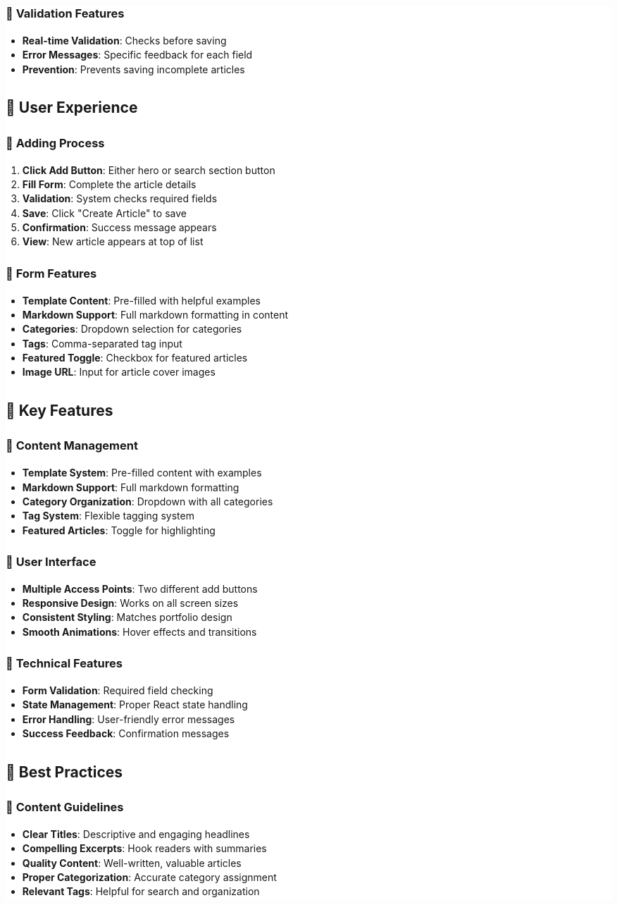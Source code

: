 ### 🎯 **Validation Features**
- **Real-time Validation**: Checks before saving
- **Error Messages**: Specific feedback for each field
- **Prevention**: Prevents saving incomplete articles

## 🚀 **User Experience**

### 🎯 **Adding Process**
1. **Click Add Button**: Either hero or search section button
2. **Fill Form**: Complete the article details
3. **Validation**: System checks required fields
4. **Save**: Click "Create Article" to save
5. **Confirmation**: Success message appears
6. **View**: New article appears at top of list

### 🎨 **Form Features**
- **Template Content**: Pre-filled with helpful examples
- **Markdown Support**: Full markdown formatting in content
- **Categories**: Dropdown selection for categories
- **Tags**: Comma-separated tag input
- **Featured Toggle**: Checkbox for featured articles
- **Image URL**: Input for article cover images

## 🎯 **Key Features**

### 📝 **Content Management**
- **Template System**: Pre-filled content with examples
- **Markdown Support**: Full markdown formatting
- **Category Organization**: Dropdown with all categories
- **Tag System**: Flexible tagging system
- **Featured Articles**: Toggle for highlighting

### 🎨 **User Interface**
- **Multiple Access Points**: Two different add buttons
- **Responsive Design**: Works on all screen sizes
- **Consistent Styling**: Matches portfolio design
- **Smooth Animations**: Hover effects and transitions

### 🔧 **Technical Features**
- **Form Validation**: Required field checking
- **State Management**: Proper React state handling
- **Error Handling**: User-friendly error messages
- **Success Feedback**: Confirmation messages

## 🎯 **Best Practices**

### 📝 **Content Guidelines**
- **Clear Titles**: Descriptive and engaging headlines
- **Compelling Excerpts**: Hook readers with summaries
- **Quality Content**: Well-written, valuable articles
- **Proper Categorization**: Accurate category assignment
- **Relevant Tags**: Helpful for search and organization

